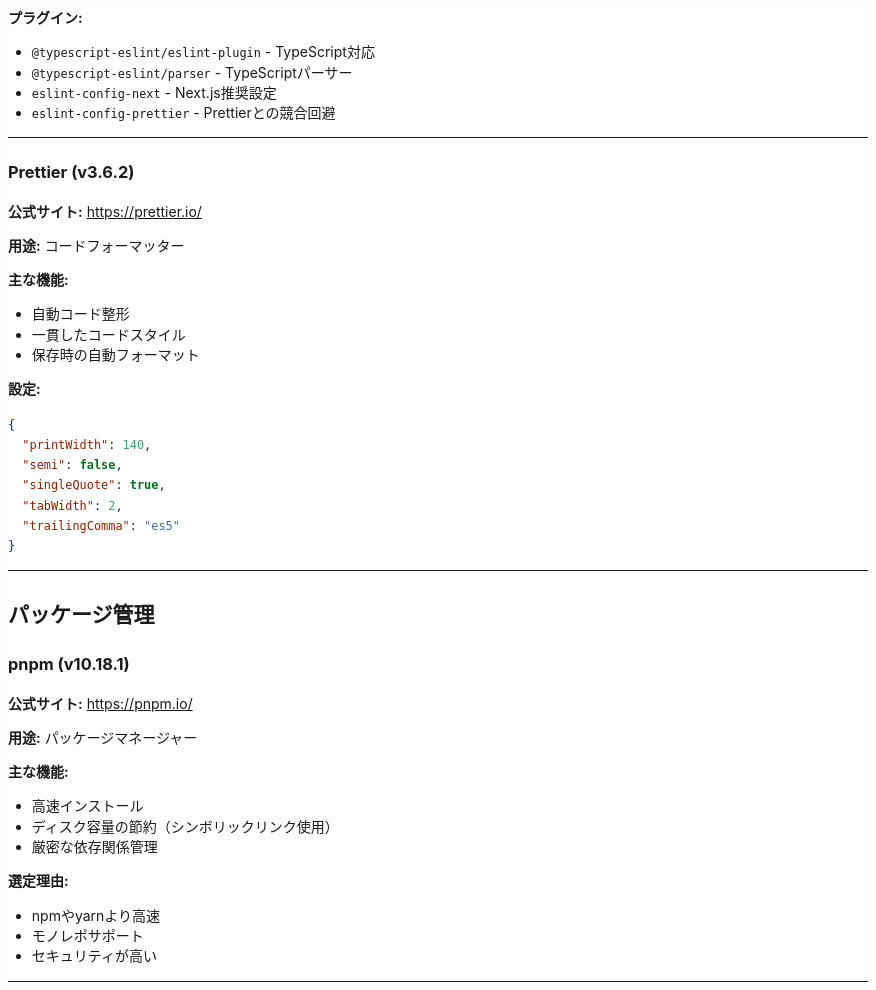 **プラグイン:**

- `@typescript-eslint/eslint-plugin` - TypeScript対応
- `@typescript-eslint/parser` - TypeScriptパーサー
- `eslint-config-next` - Next.js推奨設定
- `eslint-config-prettier` - Prettierとの競合回避

---

### Prettier (v3.6.2)

**公式サイト:** https://prettier.io/

**用途:** コードフォーマッター

**主な機能:**

- 自動コード整形
- 一貫したコードスタイル
- 保存時の自動フォーマット

**設定:**

```json
{
  "printWidth": 140,
  "semi": false,
  "singleQuote": true,
  "tabWidth": 2,
  "trailingComma": "es5"
}
```

---

## パッケージ管理

### pnpm (v10.18.1)

**公式サイト:** https://pnpm.io/

**用途:** パッケージマネージャー

**主な機能:**

- 高速インストール
- ディスク容量の節約（シンボリックリンク使用）
- 厳密な依存関係管理

**選定理由:**

- npmやyarnより高速
- モノレポサポート
- セキュリティが高い

---
